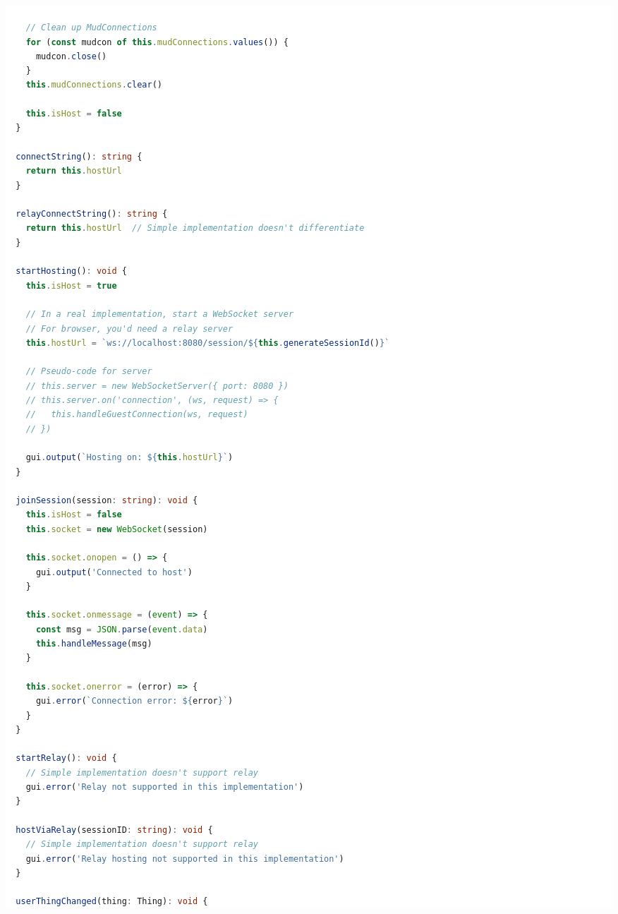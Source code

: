 ```typescript

    // Clean up MudConnections
    for (const mudcon of this.mudConnections.values()) {
      mudcon.close()
    }
    this.mudConnections.clear()

    this.isHost = false
  }

  connectString(): string {
    return this.hostUrl
  }

  relayConnectString(): string {
    return this.hostUrl  // Simple implementation doesn't differentiate
  }

  startHosting(): void {
    this.isHost = true

    // In a real implementation, start a WebSocket server
    // For browser, you'd need a relay server
    this.hostUrl = `ws://localhost:8080/session/${this.generateSessionId()}`

    // Pseudo-code for server
    // this.server = new WebSocketServer({ port: 8080 })
    // this.server.on('connection', (ws, request) => {
    //   this.handleGuestConnection(ws, request)
    // })

    gui.output(`Hosting on: ${this.hostUrl}`)
  }

  joinSession(session: string): void {
    this.isHost = false
    this.socket = new WebSocket(session)

    this.socket.onopen = () => {
      gui.output('Connected to host')
    }

    this.socket.onmessage = (event) => {
      const msg = JSON.parse(event.data)
      this.handleMessage(msg)
    }

    this.socket.onerror = (error) => {
      gui.error(`Connection error: ${error}`)
    }
  }

  startRelay(): void {
    // Simple implementation doesn't support relay
    gui.error('Relay not supported in this implementation')
  }

  hostViaRelay(sessionID: string): void {
    // Simple implementation doesn't support relay
    gui.error('Relay hosting not supported in this implementation')
  }

  userThingChanged(thing: Thing): void {
```